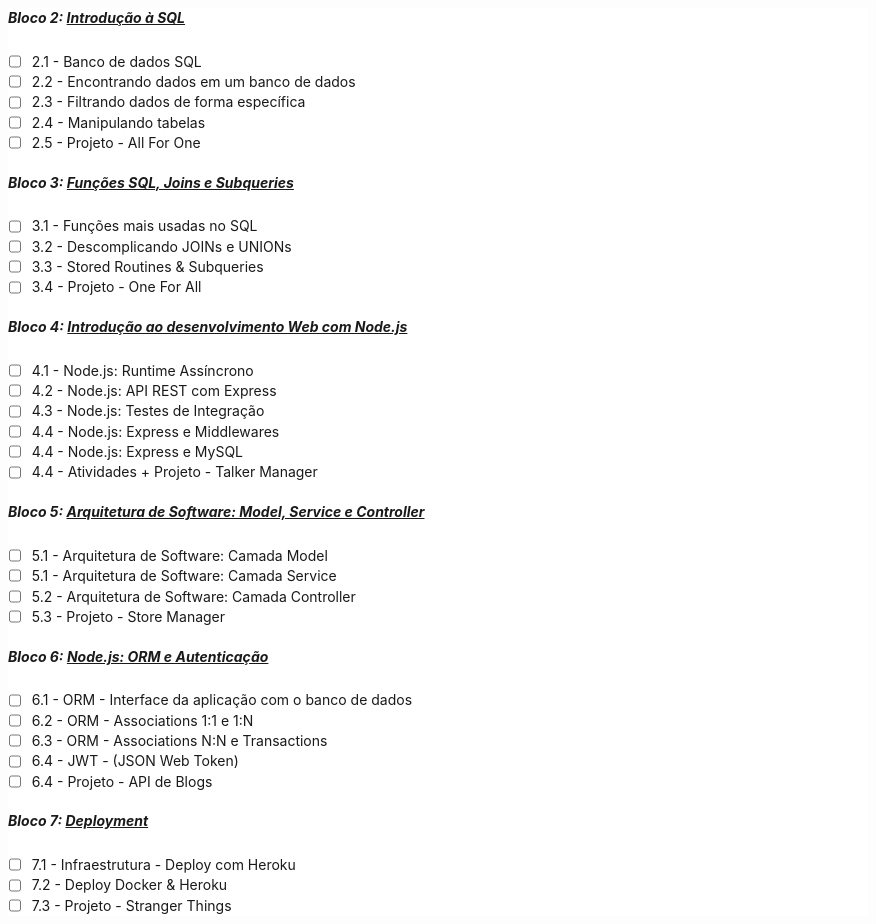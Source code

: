##### Bloco 2: [Introdução à SQL](https://github.com/alinesresende/trybe-exercicios/tree/main/03-back-end/bloco-02-introdu%C3%A7%C3%A3o-SQL)
- [ ] 2.1 - Banco de dados SQL
- [ ] 2.2 - Encontrando dados em um banco de dados
- [ ] 2.3 - Filtrando dados de forma específica
- [ ] 2.4 - Manipulando tabelas
- [ ] 2.5 - Projeto - All For One

##### Bloco 3: [Funções SQL, Joins e Subqueries](https://github.com/alinesresende/trybe-exercicios/tree/main/03-back-end/bloco-03-funcoes-sql-joins-e-normalizacao)
- [ ] 3.1 - Funções mais usadas no SQL
- [ ] 3.2 - Descomplicando JOINs e UNIONs
- [ ] 3.3 - Stored Routines & Subqueries
- [ ] 3.4 - Projeto - One For All

##### Bloco 4: [Introdução ao desenvolvimento Web com Node.js](https://github.com/alinesresende/trybe-exercicios/tree/main/03-back-end/bloco-04-introducao-ao-desenvolvimento-web-com-nodejs)
- [ ] 4.1 - Node.js: Runtime Assíncrono
- [ ] 4.2 - Node.js: API REST com Express
- [ ] 4.3 - Node.js: Testes de Integração
- [ ] 4.4 - Node.js: Express e Middlewares
- [ ] 4.4 - Node.js: Express e MySQL
- [ ] 4.4 - Atividades + Projeto - Talker Manager

##### Bloco 5: [Arquitetura de Software: Model, Service e Controller](https://github.com/alinesresende/trybe-exercicios/tree/main/03-back-end/bloco-05-arquitetura-de-software-model-service-e-controller)
- [ ] 5.1 - Arquitetura de Software: Camada Model
- [ ] 5.1 - Arquitetura de Software: Camada Service
- [ ] 5.2 - Arquitetura de Software: Camada Controller
- [ ] 5.3 - Projeto - Store Manager

##### Bloco 6: [Node.js: ORM e Autenticação](https://github.com/alinesresende/trybe-exercicios/tree/main/03-back-end/bloco-06-nodejs-orm-e-autenticacao)
- [ ] 6.1 - ORM - Interface da aplicação com o banco de dados
- [ ] 6.2 - ORM - Associations 1:1 e 1:N
- [ ] 6.3 - ORM - Associations N:N e Transactions
- [ ] 6.4 - JWT - (JSON Web Token)
- [ ] 6.4 - Projeto - API de Blogs

##### Bloco 7: [Deployment](https://github.com/alinesresende/trybe-exercicios/tree/main/03-back-end/bloco-07-deployment)
- [ ] 7.1 - Infraestrutura - Deploy com Heroku
- [ ] 7.2 - Deploy Docker & Heroku
- [ ] 7.3 - Projeto - Stranger Things
